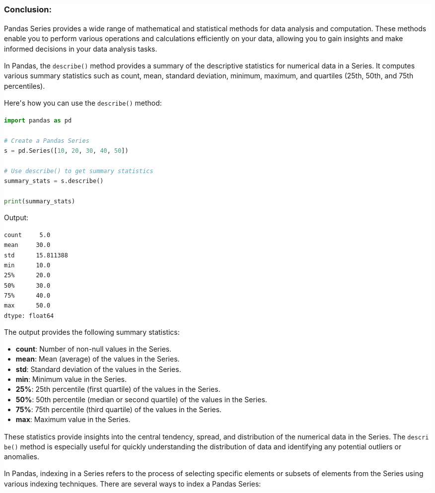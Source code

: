 ### Conclusion:

Pandas Series provides a wide range of mathematical and statistical methods for data analysis and computation. These methods enable you to perform various operations and calculations efficiently on your data, allowing you to gain insights and make informed decisions in your data analysis tasks.

In Pandas, the `describe()` method provides a summary of the descriptive statistics for numerical data in a Series. It computes various summary statistics such as count, mean, standard deviation, minimum, maximum, and quartiles (25th, 50th, and 75th percentiles).

Here's how you can use the `describe()` method:

```python
import pandas as pd

# Create a Pandas Series
s = pd.Series([10, 20, 30, 40, 50])

# Use describe() to get summary statistics
summary_stats = s.describe()

print(summary_stats)
```

Output:
```
count     5.0
mean     30.0
std      15.811388
min      10.0
25%      20.0
50%      30.0
75%      40.0
max      50.0
dtype: float64
```

The output provides the following summary statistics:

- **count**: Number of non-null values in the Series.
- **mean**: Mean (average) of the values in the Series.
- **std**: Standard deviation of the values in the Series.
- **min**: Minimum value in the Series.
- **25%**: 25th percentile (first quartile) of the values in the Series.
- **50%**: 50th percentile (median or second quartile) of the values in the Series.
- **75%**: 75th percentile (third quartile) of the values in the Series.
- **max**: Maximum value in the Series.

These statistics provide insights into the central tendency, spread, and distribution of the numerical data in the Series. The `describe()` method is especially useful for quickly understanding the distribution of data and identifying any potential outliers or anomalies.

In Pandas, indexing in a Series refers to the process of selecting specific elements or subsets of elements from the Series using various indexing techniques. There are several ways to index a Pandas Series:

